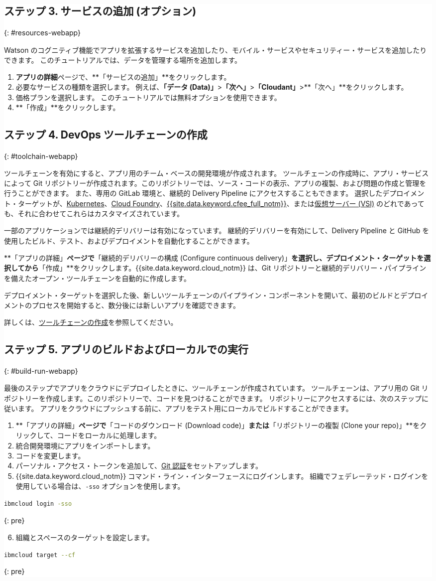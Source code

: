 ## ステップ 3. サービスの追加 (オプション)
{: #resources-webapp}

Watson のコグニティブ機能でアプリを拡張するサービスを追加したり、モバイル・サービスやセキュリティー・サービスを追加したりできます。 このチュートリアルでは、データを管理する場所を追加します。

1. **アプリの詳細**ページで、**「サービスの追加」**をクリックします。
2. 必要なサービスの種類を選択します。 例えば、**「データ (Data)」**>**「次へ」**>**「Cloudant」**>**「次へ」**をクリックします。
3. 価格プランを選択します。 このチュートリアルでは無料オプションを使用できます。
4. **「作成」**をクリックします。

## ステップ 4. DevOps ツールチェーンの作成
{: #toolchain-webapp}

ツールチェーンを有効にすると、アプリ用のチーム・ベースの開発環境が作成されます。 ツールチェーンの作成時に、アプリ・サービスによって Git リポジトリーが作成されます。このリポジトリーでは、ソース・コードの表示、アプリの複製、および問題の作成と管理を行うことができます。 また、専用の GitLab 環境と、継続的 Delivery Pipeline にアクセスすることもできます。 選択したデプロイメント・ターゲットが、[Kubernetes](/docs/containers?topic=containers-getting-started)、[Cloud Foundry](/docs/cloud-foundry-public?topic=cloud-foundry-public-about-cf)、[{{site.data.keyword.cfee_full_notm}}](/docs/cloud-foundry?topic=cloud-foundry-about)、または[仮想サーバー (VSI)](/docs/vsi?topic=virtual-servers-getting-started-with-virtual-servers) のどれであっても、それに合わせてこれらはカスタマイズされています。

一部のアプリケーションでは継続的デリバリーは有効になっています。 継続的デリバリーを有効にして、Delivery Pipeline と GitHub を使用したビルド、テスト、およびデプロイメントを自動化することができます。

**「アプリの詳細」**ページで**「継続的デリバリーの構成 (Configure continuous delivery)」**を選択し、デプロイメント・ターゲットを選択してから**「作成」**をクリックします。{{site.data.keyword.cloud_notm}} は、Git リポジトリーと継続的デリバリー・パイプラインを備えたオープン・ツールチェーンを自動的に作成します。

デプロイメント・ターゲットを選択した後、新しいツールチェーンのパイプライン・コンポーネントを開いて、最初のビルドとデプロイメントのプロセスを開始すると、数分後には新しいアプリを確認できます。

詳しくは、[ツールチェーンの作成](/docs/services/ContinuousDelivery?topic=ContinuousDelivery-toolchains_getting_started)を参照してください。

## ステップ 5. アプリのビルドおよびローカルでの実行
{: #build-run-webapp}

最後のステップでアプリをクラウドにデプロイしたときに、ツールチェーンが作成されています。 ツールチェーンは、アプリ用の Git リポジトリーを作成します。このリポジトリーで、コードを見つけることができます。 リポジトリーにアクセスするには、次のステップに従います。 アプリをクラウドにプッシュする前に、アプリをテスト用にローカルでビルドすることができます。

1. **「アプリの詳細」**ページで**「コードのダウンロード (Download code)」**または**「リポジトリーの複製 (Clone your repo)」**をクリックして、コードをローカルに処理します。
2. 統合開発環境にアプリをインポートします。
3. コードを変更します。
4. パーソナル・アクセス・トークンを追加して、[Git 認証](/docs/services/ContinuousDelivery?topic=ContinuousDelivery-git_working#git_authentication)をセットアップします。
5. {{site.data.keyword.cloud_notm}} コマンド・ライン・インターフェースにログインします。 組織でフェデレーテッド・ログインを使用している場合は、`-sso` オプションを使用します。

  ```bash
  ibmcloud login -sso
  ```
  {: pre}

6. 組織とスペースのターゲットを設定します。

  ```bash
  ibmcloud target --cf
  ```
  {: pre}

